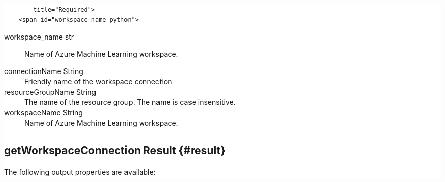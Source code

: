             title="Required">
        <span id="workspace_name_python">
<a data-swiftype-name="resource-property" data-swiftype-type="text" href="#workspace_name_python" style="color: inherit; text-decoration: inherit;">workspace_<wbr>name</a>
</span>
        <span class="property-indicator"></span>
        <span class="property-type">str</span>
    </dt>
    <dd>Name of Azure Machine Learning workspace.</dd></dl>
</pulumi-choosable>
</div>

<div>
<pulumi-choosable type="language" values="yaml">
<dl class="resources-properties"><dt class="property-required property-replacement"
            title="Required">
        <span id="connectionname_yaml">
<a data-swiftype-name="resource-property" data-swiftype-type="text" href="#connectionname_yaml" style="color: inherit; text-decoration: inherit;">connection<wbr>Name</a>
</span>
        <span class="property-indicator"></span>
        <span class="property-type">String</span>
    </dt>
    <dd>Friendly name of the workspace connection</dd><dt class="property-required property-replacement"
            title="Required">
        <span id="resourcegroupname_yaml">
<a data-swiftype-name="resource-property" data-swiftype-type="text" href="#resourcegroupname_yaml" style="color: inherit; text-decoration: inherit;">resource<wbr>Group<wbr>Name</a>
</span>
        <span class="property-indicator"></span>
        <span class="property-type">String</span>
    </dt>
    <dd>The name of the resource group. The name is case insensitive.</dd><dt class="property-required property-replacement"
            title="Required">
        <span id="workspacename_yaml">
<a data-swiftype-name="resource-property" data-swiftype-type="text" href="#workspacename_yaml" style="color: inherit; text-decoration: inherit;">workspace<wbr>Name</a>
</span>
        <span class="property-indicator"></span>
        <span class="property-type">String</span>
    </dt>
    <dd>Name of Azure Machine Learning workspace.</dd></dl>
</pulumi-choosable>
</div>




## getWorkspaceConnection Result {#result}

The following output properties are available:
